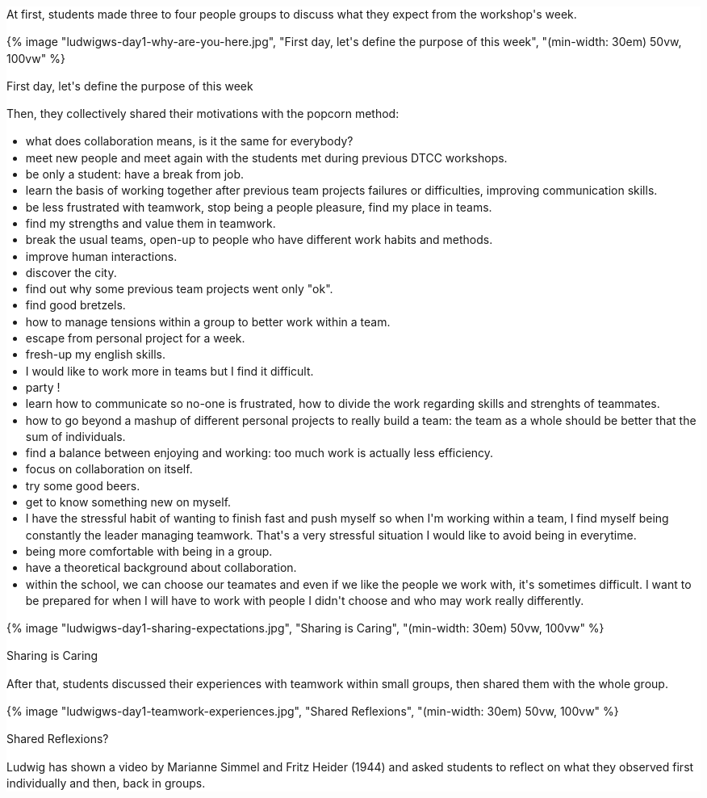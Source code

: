 At first, students made three to four people groups to discuss what they expect from the workshop's week.

{% image "ludwigws-day1-why-are-you-here.jpg", "First day, let's define the purpose of this week", "(min-width: 30em) 50vw, 100vw" %}
<figcaption>First day, let's define the purpose of this week</figcaption>

Then, they collectively shared their motivations with the popcorn method:
- what does collaboration means, is it the same for everybody?
- meet new people and meet again with the students met during previous DTCC workshops.
- be only a student: have a break from job.
- learn the basis of working together after previous team projects failures or difficulties, improving communication skills.
- be less frustrated with teamwork, stop being a people pleasure, find my place in teams.
- find my strengths and value them in teamwork.
- break the usual teams, open-up to people who have different work habits and methods.
- improve human interactions.
- discover the city.
- find out why some previous team projects went only "ok".
- find good bretzels.
- how to manage tensions within a group to better work within a team.
- escape from personal project for a week.
- fresh-up my english skills.
- I would like to work more in teams but I find it difficult.
- party !
- learn how to communicate so no-one is frustrated, how to divide the work regarding skills and strenghts of teammates.
- how to go beyond a mashup of different personal projects to really build a team: the team as a whole should be better that the sum of individuals.
- find a balance between enjoying and working: too much work is actually less efficiency.
- focus on collaboration on itself.
- try some good beers.
- get to know something new on myself.
- I have the stressful habit of wanting to finish fast and push myself so when I'm working within a team, I find myself being constantly the leader managing teamwork. That's a very stressful situation I would like to avoid being in everytime.
- being more comfortable with being in a group.
- have a theoretical background about collaboration.
- within the school, we can choose our teamates and even if we like the people we work with, it's sometimes difficult. I want to be prepared for when I will have to work with people I didn't choose and who may work really differently.

{% image "ludwigws-day1-sharing-expectations.jpg", "Sharing is Caring", "(min-width: 30em) 50vw, 100vw" %}
<figcaption>Sharing is Caring</figcaption>

After that, students discussed their experiences with teamwork within small groups, then shared them with the whole group.

{% image "ludwigws-day1-teamwork-experiences.jpg", "Shared Reflexions", "(min-width: 30em) 50vw, 100vw" %}
<figcaption>Shared Reflexions?</figcaption>

Ludwig has shown a video by Marianne Simmel and Fritz Heider (1944) and asked students to reflect on what they observed first individually and then, back in groups.
